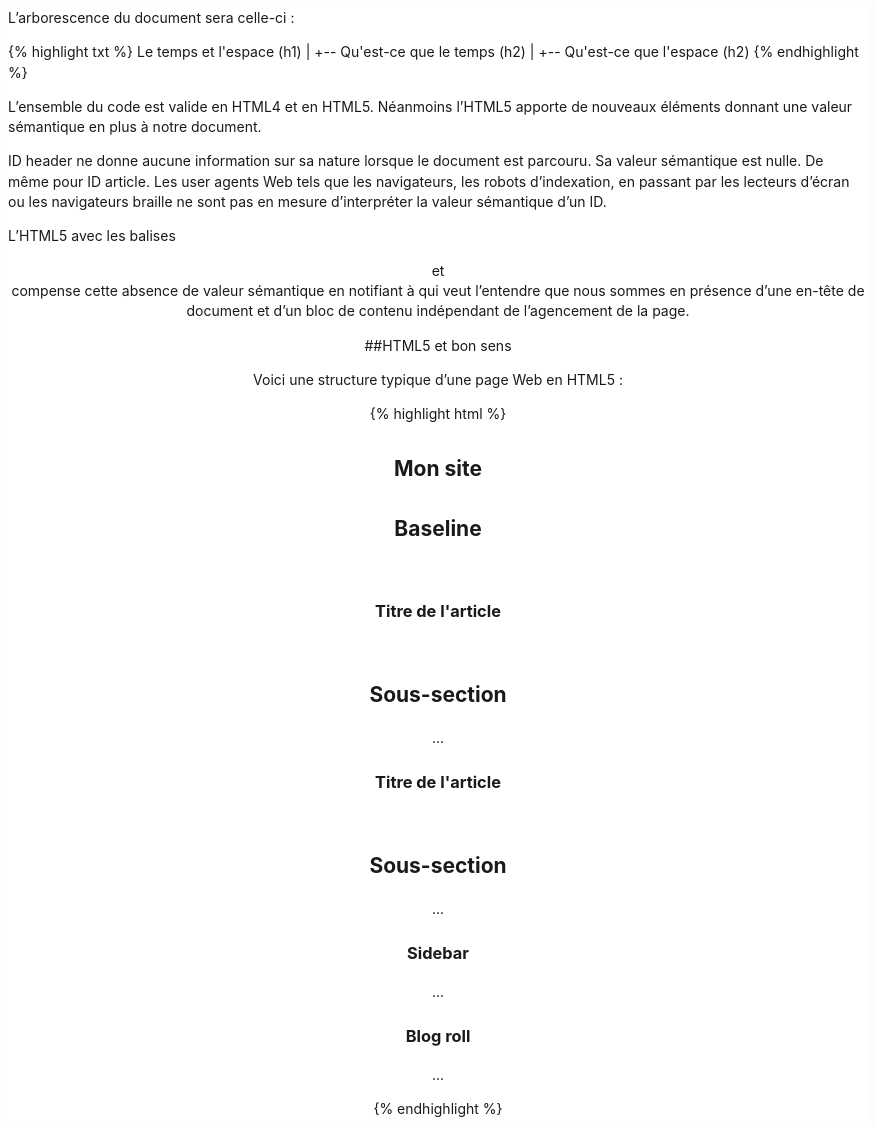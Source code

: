 L’arborescence du document sera celle-ci :

{% highlight txt %}
Le temps et l'espace (h1)
    |
    +-- Qu'est-ce que le temps (h2)
    |
    +-- Qu'est-ce que l'espace (h2)
{% endhighlight %}

L’ensemble du code est valide en HTML4 et en HTML5. Néanmoins l’HTML5 apporte de nouveaux éléments donnant une valeur sémantique en plus à notre document.

ID header ne donne aucune information sur sa nature lorsque le document est parcouru. Sa valeur sémantique est nulle. De même pour ID article.  Les user agents Web tels que les navigateurs, les robots d’indexation, en passant par les lecteurs d’écran ou les navigateurs braille ne sont pas en mesure d’interpréter la valeur sémantique d’un ID.

L’HTML5 avec les balises <header> et <article> compense cette absence de valeur sémantique en notifiant à qui veut l’entendre que nous sommes en présence d’une en-tête de document et d’un bloc de contenu indépendant de l’agencement de la page.

##HTML5 et bon sens

Voici une structure typique d’une page Web en HTML5 :

{% highlight html %}
<header>
	<hgroup>
	  <h1>Mon site</h1>
	  <h2>Baseline</h2>
	</hgroup>
</header>
<article>
	<header>
	  <h1>Titre de l'article</h1>
	</header>
	<h2>Sous-section</h2>
	<p>...</p>
</article>
<article>
	<header>
	  <h1>Titre de l'article</h1>
	</header>
	<h2>Sous-section</h2>
	<p>...</p>
</article>
<aside>
	<h1>Sidebar</h1>
	<p>...</p>
</aside>
<footer>
	<section>
	  <h1>Blog roll</h1>
	  <p>...</p>
	</section>
</footer>
{% endhighlight %}
